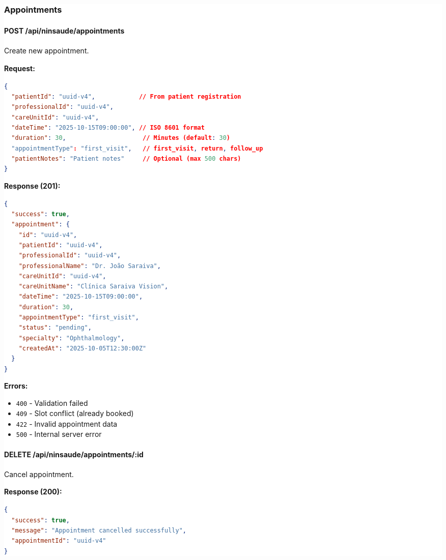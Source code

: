 ### Appointments

#### POST /api/ninsaude/appointments

Create new appointment.

**Request:**
```json
{
  "patientId": "uuid-v4",            // From patient registration
  "professionalId": "uuid-v4",
  "careUnitId": "uuid-v4",
  "dateTime": "2025-10-15T09:00:00", // ISO 8601 format
  "duration": 30,                     // Minutes (default: 30)
  "appointmentType": "first_visit",   // first_visit, return, follow_up
  "patientNotes": "Patient notes"     // Optional (max 500 chars)
}
```

**Response (201):**
```json
{
  "success": true,
  "appointment": {
    "id": "uuid-v4",
    "patientId": "uuid-v4",
    "professionalId": "uuid-v4",
    "professionalName": "Dr. João Saraiva",
    "careUnitId": "uuid-v4",
    "careUnitName": "Clínica Saraiva Vision",
    "dateTime": "2025-10-15T09:00:00",
    "duration": 30,
    "appointmentType": "first_visit",
    "status": "pending",
    "specialty": "Ophthalmology",
    "createdAt": "2025-10-05T12:30:00Z"
  }
}
```

**Errors:**
- `400` - Validation failed
- `409` - Slot conflict (already booked)
- `422` - Invalid appointment data
- `500` - Internal server error

#### DELETE /api/ninsaude/appointments/:id

Cancel appointment.

**Response (200):**
```json
{
  "success": true,
  "message": "Appointment cancelled successfully",
  "appointmentId": "uuid-v4"
}
```
